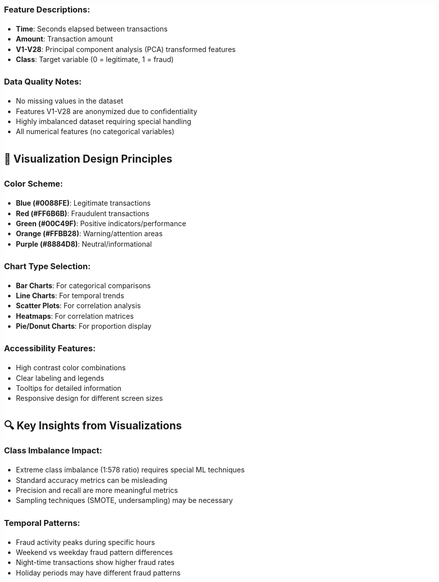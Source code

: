 ### **Feature Descriptions**:
- **Time**: Seconds elapsed between transactions
- **Amount**: Transaction amount
- **V1-V28**: Principal component analysis (PCA) transformed features
- **Class**: Target variable (0 = legitimate, 1 = fraud)

### **Data Quality Notes**:
- No missing values in the dataset
- Features V1-V28 are anonymized due to confidentiality
- Highly imbalanced dataset requiring special handling
- All numerical features (no categorical variables)

## 🎨 Visualization Design Principles

### **Color Scheme**:
- **Blue (#0088FE)**: Legitimate transactions
- **Red (#FF6B6B)**: Fraudulent transactions
- **Green (#00C49F)**: Positive indicators/performance
- **Orange (#FFBB28)**: Warning/attention areas
- **Purple (#8884D8)**: Neutral/informational

### **Chart Type Selection**:
- **Bar Charts**: For categorical comparisons
- **Line Charts**: For temporal trends
- **Scatter Plots**: For correlation analysis
- **Heatmaps**: For correlation matrices
- **Pie/Donut Charts**: For proportion display

### **Accessibility Features**:
- High contrast color combinations
- Clear labeling and legends
- Tooltips for detailed information
- Responsive design for different screen sizes

## 🔍 Key Insights from Visualizations

### **Class Imbalance Impact**:
- Extreme class imbalance (1:578 ratio) requires special ML techniques
- Standard accuracy metrics can be misleading
- Precision and recall are more meaningful metrics
- Sampling techniques (SMOTE, undersampling) may be necessary

### **Temporal Patterns**:
- Fraud activity peaks during specific hours
- Weekend vs weekday fraud pattern differences
- Night-time transactions show higher fraud rates
- Holiday periods may have different fraud patterns
